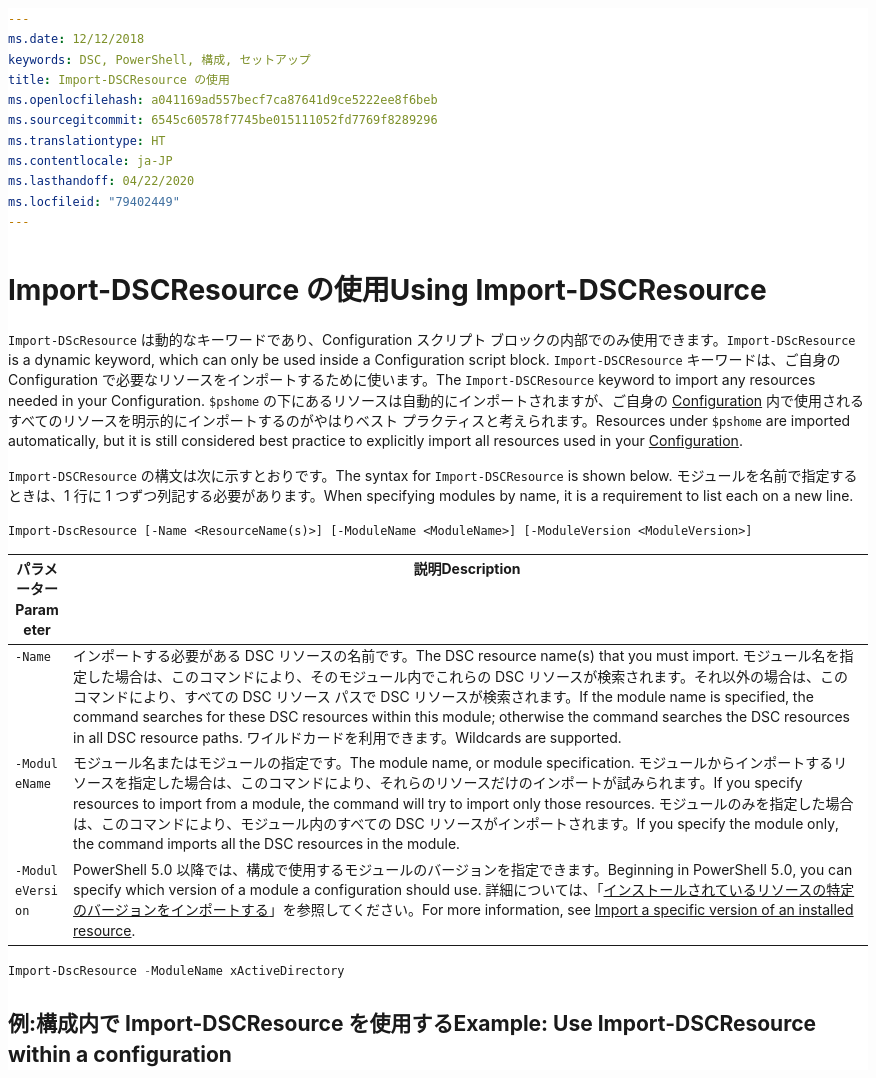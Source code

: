 ```yaml
---
ms.date: 12/12/2018
keywords: DSC, PowerShell, 構成, セットアップ
title: Import-DSCResource の使用
ms.openlocfilehash: a041169ad557becf7ca87641d9ce5222ee8f6beb
ms.sourcegitcommit: 6545c60578f7745be015111052fd7769f8289296
ms.translationtype: HT
ms.contentlocale: ja-JP
ms.lasthandoff: 04/22/2020
ms.locfileid: "79402449"
---
```

# <a name="using-import-dscresource"></a><span data-ttu-id="95c3a-103">Import-DSCResource の使用</span><span class="sxs-lookup"><span data-stu-id="95c3a-103">Using Import-DSCResource</span></span>

<span data-ttu-id="95c3a-104">`Import-DScResource` は動的なキーワードであり、Configuration スクリプト ブロックの内部でのみ使用できます。</span><span class="sxs-lookup"><span data-stu-id="95c3a-104">`Import-DScResource` is a dynamic keyword, which can only be used inside a Configuration script block.</span></span> <span data-ttu-id="95c3a-105">`Import-DSCResource` キーワードは、ご自身の Configuration で必要なリソースをインポートするために使います。</span><span class="sxs-lookup"><span data-stu-id="95c3a-105">The `Import-DSCResource` keyword to import any resources needed in your Configuration.</span></span> <span data-ttu-id="95c3a-106">`$pshome` の下にあるリソースは自動的にインポートされますが、ご自身の [Configuration](Configurations.md) 内で使用されるすべてのリソースを明示的にインポートするのがやはりベスト プラクティスと考えられます。</span><span class="sxs-lookup"><span data-stu-id="95c3a-106">Resources under `$pshome` are imported automatically, but it is still considered best practice to explicitly import all resources used in your [Configuration](Configurations.md).</span></span>

<span data-ttu-id="95c3a-107">`Import-DSCResource` の構文は次に示すとおりです。</span><span class="sxs-lookup"><span data-stu-id="95c3a-107">The syntax for `Import-DSCResource` is shown below.</span></span>  <span data-ttu-id="95c3a-108">モジュールを名前で指定するときは、1 行に 1 つずつ列記する必要があります。</span><span class="sxs-lookup"><span data-stu-id="95c3a-108">When specifying modules by name, it is a requirement to list each on a new line.</span></span>

```syntax
Import-DscResource [-Name <ResourceName(s)>] [-ModuleName <ModuleName>] [-ModuleVersion <ModuleVersion>]
```

|<span data-ttu-id="95c3a-109">パラメーター</span><span class="sxs-lookup"><span data-stu-id="95c3a-109">Parameter</span></span>  |<span data-ttu-id="95c3a-110">説明</span><span class="sxs-lookup"><span data-stu-id="95c3a-110">Description</span></span>  |
|---------|---------|
|`-Name`|<span data-ttu-id="95c3a-111">インポートする必要がある DSC リソースの名前です。</span><span class="sxs-lookup"><span data-stu-id="95c3a-111">The DSC resource name(s) that you must import.</span></span> <span data-ttu-id="95c3a-112">モジュール名を指定した場合は、このコマンドにより、そのモジュール内でこれらの DSC リソースが検索されます。それ以外の場合は、このコマンドにより、すべての DSC リソース パスで DSC リソースが検索されます。</span><span class="sxs-lookup"><span data-stu-id="95c3a-112">If the module name is specified, the command searches for these DSC resources within this module; otherwise the command searches the DSC resources in all DSC resource paths.</span></span> <span data-ttu-id="95c3a-113">ワイルドカードを利用できます。</span><span class="sxs-lookup"><span data-stu-id="95c3a-113">Wildcards are supported.</span></span>|
|`-ModuleName`|<span data-ttu-id="95c3a-114">モジュール名またはモジュールの指定です。</span><span class="sxs-lookup"><span data-stu-id="95c3a-114">The module name, or module specification.</span></span>  <span data-ttu-id="95c3a-115">モジュールからインポートするリソースを指定した場合は、このコマンドにより、それらのリソースだけのインポートが試みられます。</span><span class="sxs-lookup"><span data-stu-id="95c3a-115">If you specify resources to import from a module, the command will try to import only those resources.</span></span> <span data-ttu-id="95c3a-116">モジュールのみを指定した場合は、このコマンドにより、モジュール内のすべての DSC リソースがインポートされます。</span><span class="sxs-lookup"><span data-stu-id="95c3a-116">If you specify the module only, the command imports all the DSC resources in the module.</span></span>|
|`-ModuleVersion`|<span data-ttu-id="95c3a-117">PowerShell 5.0 以降では、構成で使用するモジュールのバージョンを指定できます。</span><span class="sxs-lookup"><span data-stu-id="95c3a-117">Beginning in PowerShell 5.0, you can specify which version of a module a configuration should use.</span></span> <span data-ttu-id="95c3a-118">詳細については、「[インストールされているリソースの特定のバージョンをインポートする](sxsresource.md)」を参照してください。</span><span class="sxs-lookup"><span data-stu-id="95c3a-118">For more information, see [Import a specific version of an installed resource](sxsresource.md).</span></span>|

```powershell
Import-DscResource -ModuleName xActiveDirectory
```

## <a name="example-use-import-dscresource-within-a-configuration"></a><span data-ttu-id="95c3a-119">例:構成内で Import-DSCResource を使用する</span><span class="sxs-lookup"><span data-stu-id="95c3a-119">Example: Use Import-DSCResource within a configuration</span></span>
